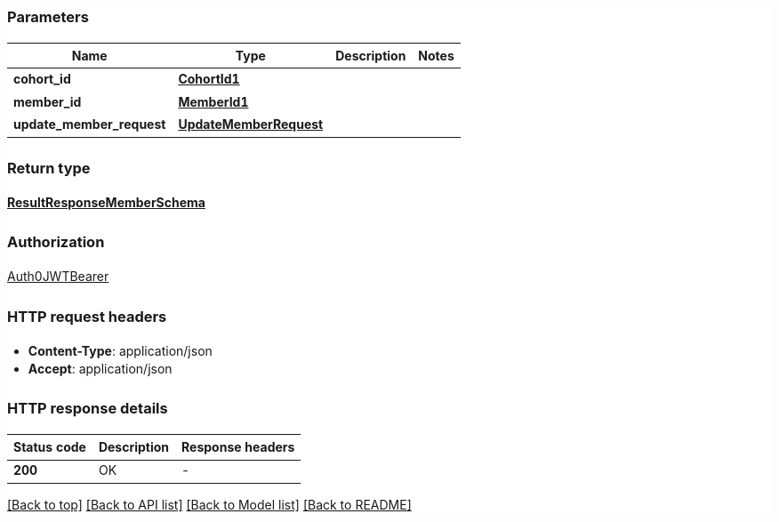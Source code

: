 
### Parameters

Name | Type | Description  | Notes
------------- | ------------- | ------------- | -------------
 **cohort_id** | [**CohortId1**](.md)|  | 
 **member_id** | [**MemberId1**](.md)|  | 
 **update_member_request** | [**UpdateMemberRequest**](UpdateMemberRequest.md)|  | 

### Return type

[**ResultResponseMemberSchema**](ResultResponseMemberSchema.md)

### Authorization

[Auth0JWTBearer](../README.md#Auth0JWTBearer)

### HTTP request headers

 - **Content-Type**: application/json
 - **Accept**: application/json

### HTTP response details
| Status code | Description | Response headers |
|-------------|-------------|------------------|
**200** | OK |  -  |

[[Back to top]](#) [[Back to API list]](../README.md#documentation-for-api-endpoints) [[Back to Model list]](../README.md#documentation-for-models) [[Back to README]](../README.md)

